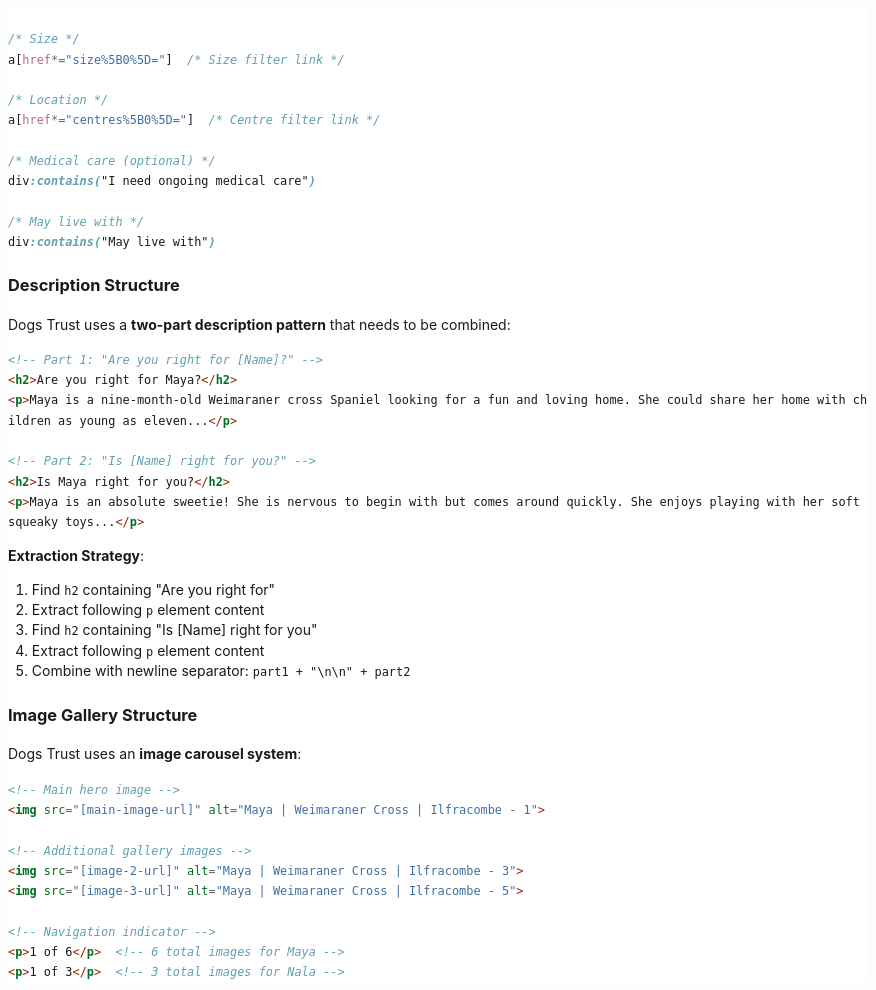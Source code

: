 ```css

/* Size */  
a[href*="size%5B0%5D="]  /* Size filter link */

/* Location */
a[href*="centres%5B0%5D="]  /* Centre filter link */

/* Medical care (optional) */
div:contains("I need ongoing medical care")

/* May live with */
div:contains("May live with")
```

### Description Structure

Dogs Trust uses a **two-part description pattern** that needs to be combined:

```html
<!-- Part 1: "Are you right for [Name]?" -->
<h2>Are you right for Maya?</h2>
<p>Maya is a nine-month-old Weimaraner cross Spaniel looking for a fun and loving home. She could share her home with children as young as eleven...</p>

<!-- Part 2: "Is [Name] right for you?" -->  
<h2>Is Maya right for you?</h2>
<p>Maya is an absolute sweetie! She is nervous to begin with but comes around quickly. She enjoys playing with her soft squeaky toys...</p>
```

**Extraction Strategy**:
1. Find `h2` containing "Are you right for"
2. Extract following `p` element content
3. Find `h2` containing "Is [Name] right for you"  
4. Extract following `p` element content
5. Combine with newline separator: `part1 + "\n\n" + part2`

### Image Gallery Structure

Dogs Trust uses an **image carousel system**:

```html
<!-- Main hero image -->
<img src="[main-image-url]" alt="Maya | Weimaraner Cross | Ilfracombe - 1">

<!-- Additional gallery images -->
<img src="[image-2-url]" alt="Maya | Weimaraner Cross | Ilfracombe - 3">
<img src="[image-3-url]" alt="Maya | Weimaraner Cross | Ilfracombe - 5">

<!-- Navigation indicator -->
<p>1 of 6</p>  <!-- 6 total images for Maya -->
<p>1 of 3</p>  <!-- 3 total images for Nala -->
```
